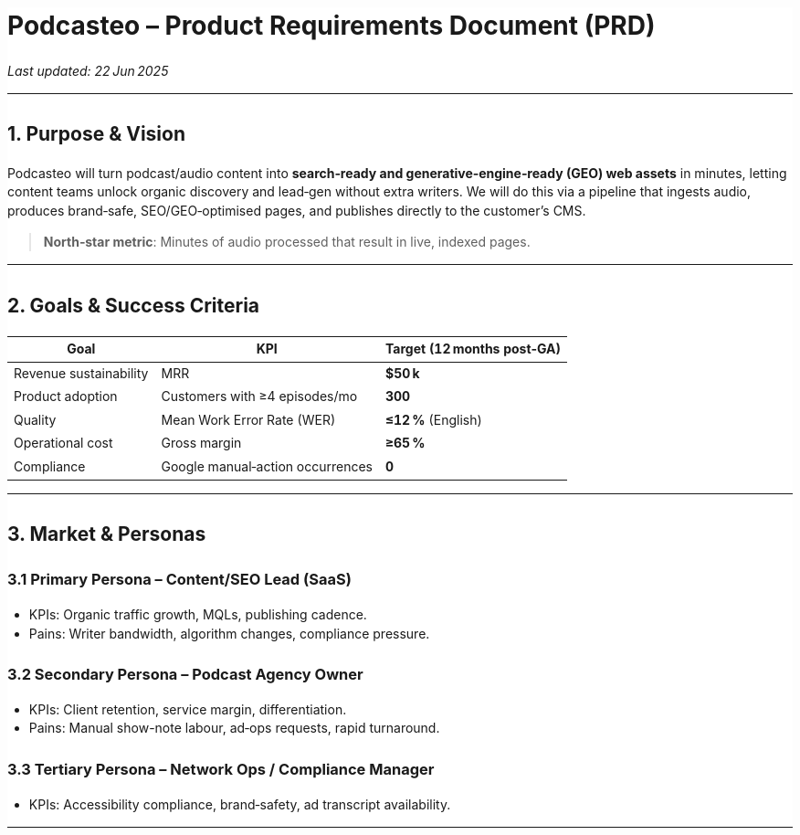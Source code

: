 # Podcasteo – Product Requirements Document (PRD)

*Last updated: 22 Jun 2025*

---

## 1. Purpose & Vision

Podcasteo will turn podcast/audio content into **search‑ready and generative‑engine‑ready (GEO) web assets** in minutes, letting content teams unlock organic discovery and lead‑gen without extra writers. We will do this via a pipeline that ingests audio, produces brand‑safe, SEO/GEO‑optimised pages, and publishes directly to the customer’s CMS.

> **North‑star metric**: Minutes of audio processed that result in live, indexed pages.

---

## 2. Goals & Success Criteria

| Goal                   | KPI                              | Target (12 months post‑GA) |
| ---------------------- | -------------------------------- | -------------------------- |
| Revenue sustainability | MRR                              | **\$50 k**                 |
| Product adoption       | Customers with ≥4 episodes/mo    | **300**                    |
| Quality                | Mean Work Error Rate (WER)       | **≤12 %** (English)        |
| Operational cost       | Gross margin                     | **≥65 %**                  |
| Compliance             | Google manual‑action occurrences | **0**                      |

---

## 3. Market & Personas

### 3.1 Primary Persona – **Content/SEO Lead (SaaS)**

* KPIs: Organic traffic growth, MQLs, publishing cadence.
* Pains: Writer bandwidth, algorithm changes, compliance pressure.

### 3.2 Secondary Persona – **Podcast Agency Owner**

* KPIs: Client retention, service margin, differentiation.
* Pains: Manual show-note labour, ad‑ops requests, rapid turnaround.

### 3.3 Tertiary Persona – **Network Ops / Compliance Manager**

* KPIs: Accessibility compliance, brand‑safety, ad transcript availability.

---
